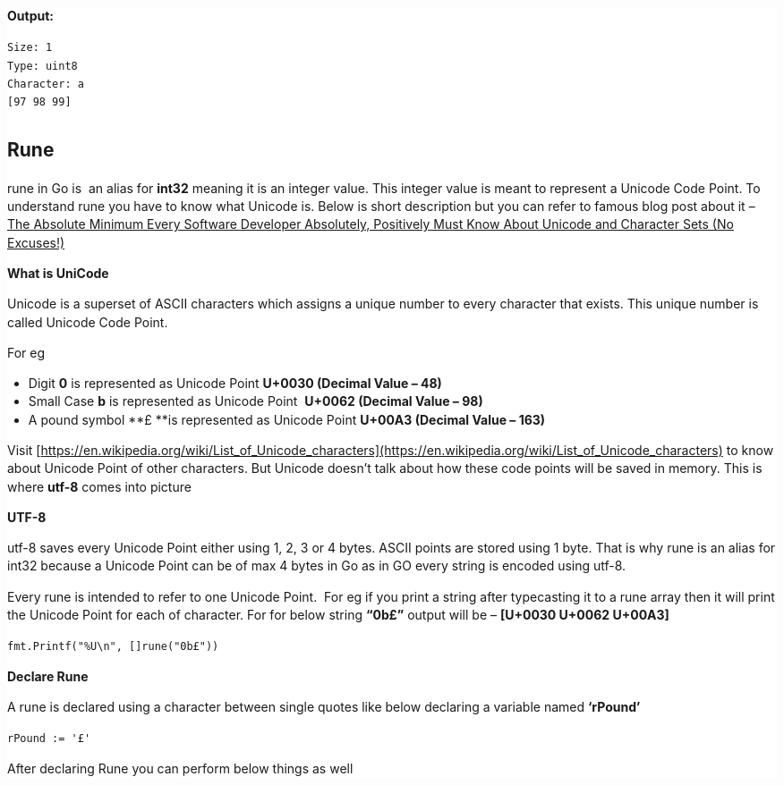 ```
```

**Output:**

```
Size: 1
Type: uint8
Character: a
[97 98 99]
```

## **Rune**

rune in Go is  an alias for **int32** meaning it is an integer value. This integer value is meant to represent a Unicode Code Point. To understand rune you have to know what Unicode is. Below is short description but you can refer to famous blog post about it – [The Absolute Minimum Every Software Developer Absolutely, Positively Must Know About Unicode and Character Sets (No Excuses!)](http://www.joelonsoftware.com/articles/Unicode.html)

**What is UniCode**

Unicode is a superset of ASCII characters which assigns a unique number to every character that exists. This unique number is called Unicode Code Point.

For eg

*   Digit **0** is represented as Unicode Point **U+0030 (Decimal Value – 48)**
*   Small Case **b** is represented as Unicode Point  **U+0062 (Decimal Value – 98)**
*   A pound symbol **£ **is represented as Unicode Point **U+00A3 (Decimal Value – 163)**

Visit [https://en.wikipedia.org/wiki/List_of_Unicode_characters](https://en.wikipedia.org/wiki/List_of_Unicode_characters) to know about Unicode Point of other characters. But Unicode doesn’t talk about how these code points will be saved in memory. This is where **utf-8** comes into picture

**UTF-8**

utf-8 saves every Unicode Point either using 1, 2, 3 or 4 bytes. ASCII points are stored using 1 byte. That is why rune is an alias for int32 because a Unicode Point can be of max 4 bytes in Go as in GO every string is encoded using utf-8.

Every rune is intended to refer to one Unicode Point.  For eg if you print a string after typecasting it to a rune array then it will print the Unicode Point for each of character. For for below string **“0b£”** output will be – **[U+0030 U+0062 U+00A3]**

```
fmt.Printf("%U\n", []rune("0b£"))
```

**Declare Rune**

A rune is declared using a character between single quotes like below declaring a variable named **‘rPound’**

```
rPound := '£'
```

After declaring Rune you can perform below things as well
